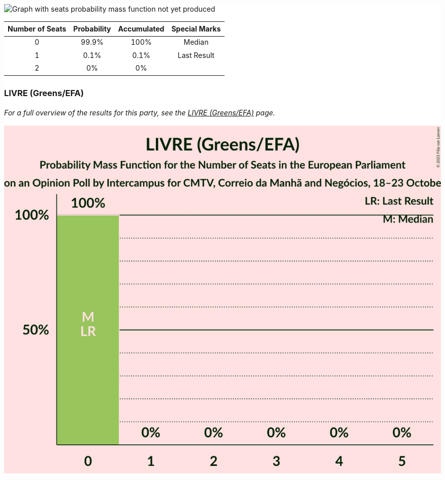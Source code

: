 ![Graph with seats probability mass function not yet produced](2023-10-23-Intercampus-seats-pmf-cds–partidopopularepp.png "Seats Probability Mass Function")

| Number of Seats | Probability | Accumulated | Special Marks |
|:---------------:|:-----------:|:-----------:|:-------------:|
| 0 | 99.9% | 100% | Median |
| 1 | 0.1% | 0.1% | Last Result |
| 2 | 0% | 0% |  |

### LIVRE (Greens/EFA)

*For a full overview of the results for this party, see the [LIVRE (Greens/EFA)](party-livregreensefa.html) page.*

![Graph with seats probability mass function not yet produced](2023-10-23-Intercampus-seats-pmf-livregreensefa.png "Seats Probability Mass Function")
